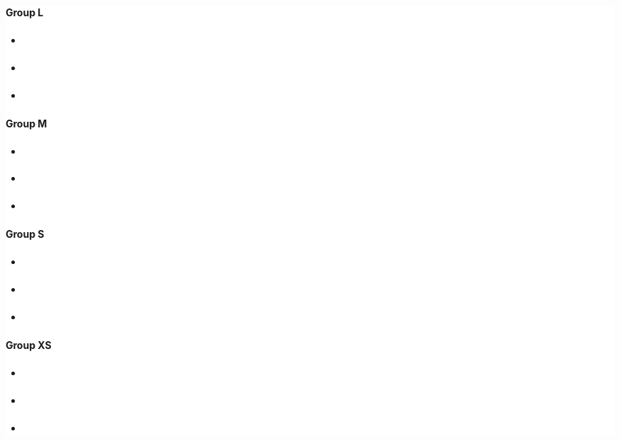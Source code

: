 #### Group L

<div class="group group-l">
  <ul>
    <li>
      <div class="space space-l background-primary"></div>
    </li>
    <li>
      <div class="space space-l background-primary"></div>
    </li>
    <li>
      <div class="space space-l background-primary"></div>
    </li>
  </ul>
</div>

#### Group M

<div class="group group-m">
  <ul>
    <li>
      <div class="space space-m background-primary"></div>
    </li>
    <li>
      <div class="space space-m background-primary"></div>
    </li>
    <li>
      <div class="space space-m background-primary"></div>
    </li>
  </ul>
</div>

#### Group S

<div class="group group-s">
  <ul>
    <li>
      <div class="space space-s background-primary"></div>
    </li>
    <li>
      <div class="space space-s background-primary"></div>
    </li>
    <li>
      <div class="space space-s background-primary"></div>
    </li>
  </ul>
</div>

#### Group XS

<div class="group group-xs">
  <ul>
    <li>
      <div class="space space-xs background-primary"></div>
    </li>
    <li>
      <div class="space space-xs background-primary"></div>
    </li>
    <li>
      <div class="space space-xs background-primary"></div>
    </li>
  </ul>
</div>
